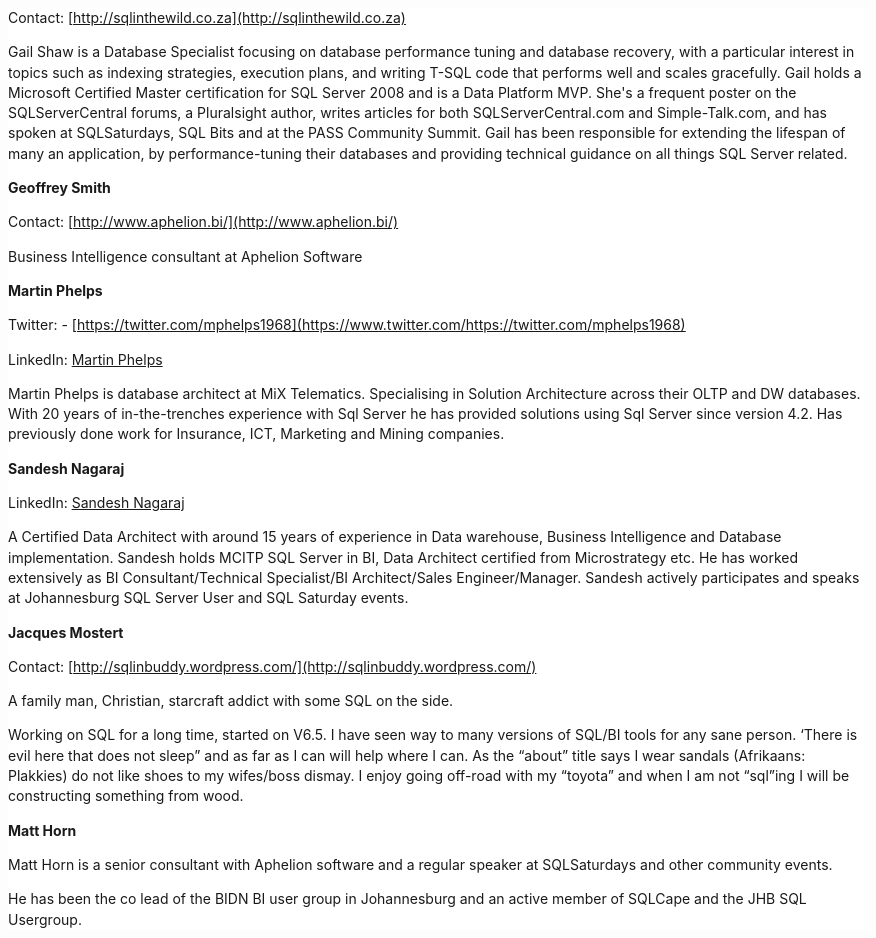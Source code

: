 Contact: [http://sqlinthewild.co.za](http://sqlinthewild.co.za)
 
Gail Shaw is a Database Specialist focusing on database performance tuning and database recovery, with a particular interest in topics such as indexing strategies, execution plans, and writing T-SQL code that performs well and scales gracefully. Gail holds a Microsoft Certified Master certification for SQL Server 2008 and is a Data Platform MVP. She's a frequent poster on the SQLServerCentral forums, a Pluralsight author, writes articles for both SQLServerCentral.com and Simple-Talk.com, and has spoken at SQLSaturdays, SQL Bits and at the PASS Community Summit. Gail has been responsible for extending the lifespan of many an application, by performance-tuning their databases and providing technical guidance on all things SQL Server related.
 
**Geoffrey Smith**
 
Contact: [http://www.aphelion.bi/](http://www.aphelion.bi/)
 
Business Intelligence consultant at Aphelion Software
 
**Martin Phelps**
 
Twitter:  - [https://twitter.com/mphelps1968](https://www.twitter.com/https://twitter.com/mphelps1968)
 
LinkedIn: [Martin Phelps](http://www.linkedin.com/in/phelpsm)
 
Martin Phelps is database architect at MiX Telematics. Specialising in Solution Architecture across their OLTP and DW databases. With 20 years of in-the-trenches experience with Sql Server he has provided solutions using Sql Server since version 4.2. Has previously done work for Insurance, ICT, Marketing and Mining companies.


 
**Sandesh Nagaraj**
 
LinkedIn: [Sandesh Nagaraj](http://za.linkedin.com/in/sandeshnagaraj)
 
A Certified Data Architect with around 15 years of experience in Data warehouse, Business Intelligence and Database implementation. Sandesh holds MCITP SQL Server in BI, Data Architect certified from Microstrategy etc. He has worked extensively as BI Consultant/Technical Specialist/BI Architect/Sales Engineer/Manager.  Sandesh actively participates and speaks at Johannesburg SQL Server User and SQL Saturday events.
 
**Jacques Mostert**
 
Contact: [http://sqlinbuddy.wordpress.com/](http://sqlinbuddy.wordpress.com/)
 
A family man, Christian, starcraft addict with some SQL on the side.

Working on SQL for a long time, started on V6.5. I have seen way to many versions of SQL/BI tools for any sane person. ‘There is evil here that does not sleep” and as far as I can will help where I can. As the “about” title says I wear sandals (Afrikaans: Plakkies) do not like shoes to my wifes/boss dismay. I enjoy going off-road with my “toyota” and when I am not “sql”ing I will be constructing something from wood.
 
**Matt Horn**
 
Matt Horn is a senior consultant with Aphelion software and a regular speaker at SQLSaturdays and other community events.

He has been  the co lead of the BIDN BI user group in Johannesburg
and an active member of  SQLCape and the JHB SQL Usergroup.
